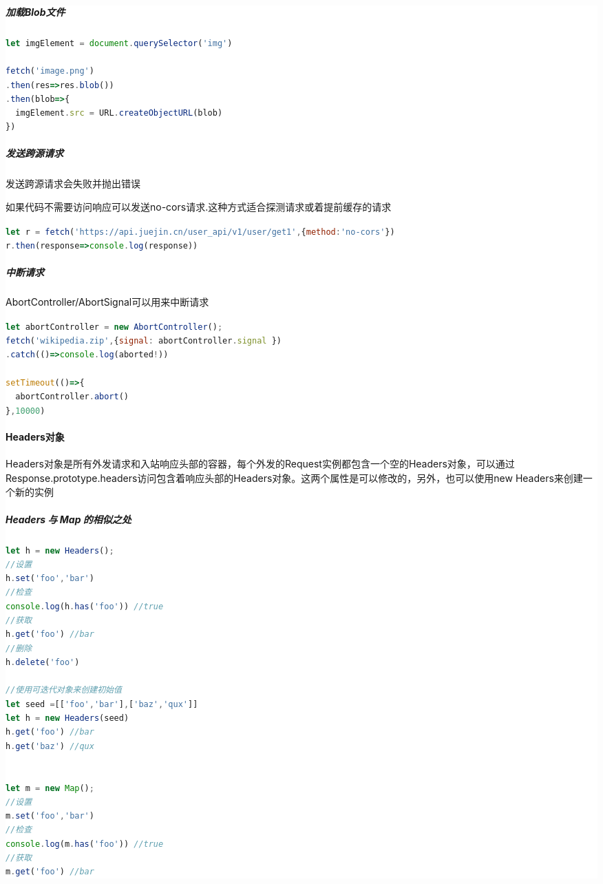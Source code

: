 ##### 加载Blob文件

```js
let imgElement = document.querySelector('img')

fetch('image.png')
.then(res=>res.blob())
.then(blob=>{
  imgElement.src = URL.createObjectURL(blob)
})
```

##### 发送跨源请求

发送跨源请求会失败并抛出错误

如果代码不需要访问响应可以发送no-cors请求.这种方式适合探测请求或着提前缓存的请求

```js
let r = fetch('https://api.juejin.cn/user_api/v1/user/get1',{method:'no-cors'})
r.then(response=>console.log(response))
```

##### 中断请求

AbortController/AbortSignal可以用来中断请求

```js
let abortController = new AbortController();
fetch('wikipedia.zip',{signal: abortController.signal })
.catch(()=>console.log(aborted!))
       
setTimeout(()=>{
  abortController.abort()
},10000)
```

#### Headers对象

Headers对象是所有外发请求和入站响应头部的容器，每个外发的Request实例都包含一个空的Headers对象，可以通过Response.prototype.headers访问包含着响应头部的Headers对象。这两个属性是可以修改的，另外，也可以使用new Headers来创建一个新的实例

##### Headers 与 Map 的相似之处

```js
let h = new Headers();
//设置
h.set('foo','bar')
//检查
console.log(h.has('foo')) //true
//获取
h.get('foo') //bar
//删除
h.delete('foo')

//使用可迭代对象来创建初始值
let seed =[['foo','bar'],['baz','qux']]
let h = new Headers(seed)
h.get('foo') //bar
h.get('baz') //qux


let m = new Map();
//设置
m.set('foo','bar')
//检查
console.log(m.has('foo')) //true
//获取
m.get('foo') //bar
```